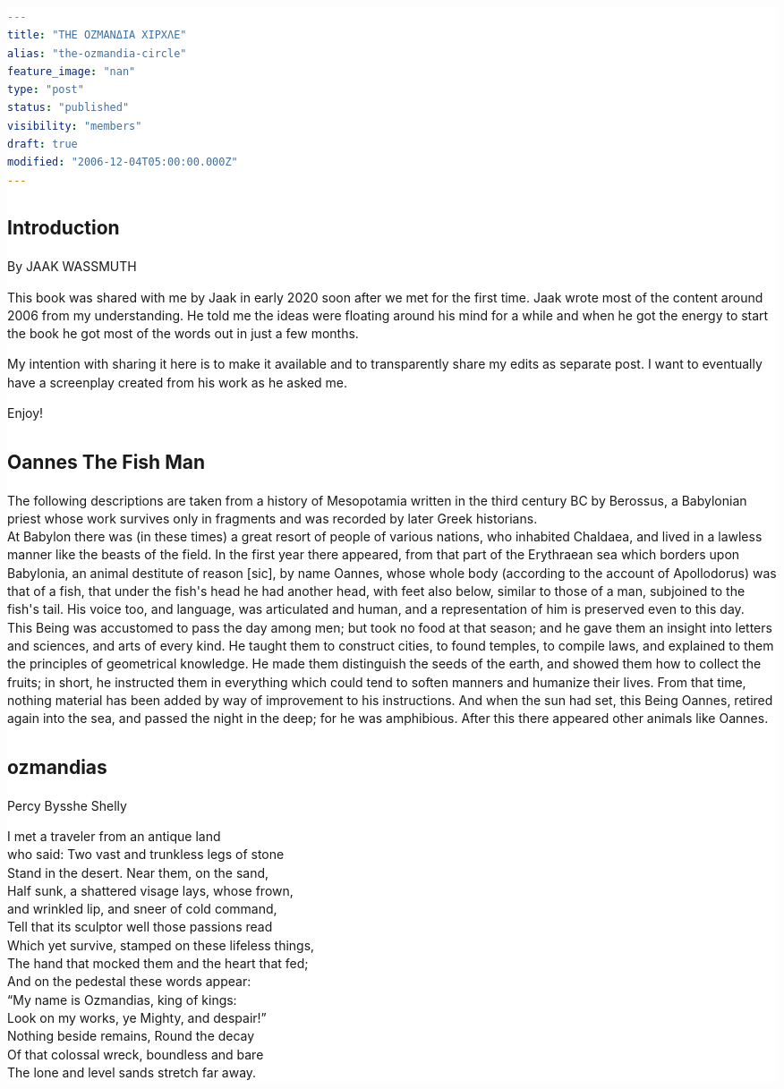 ```yaml
---
title: "ΤΗΕ ΟΖΜΑΝΔΙΑ ΧΙΡΧΛΕ"
alias: "the-ozmandia-circle"
feature_image: "nan"
type: "post"
status: "published"
visibility: "members"
draft: true
modified: "2006-12-04T05:00:00.000Z"
---
```



## Introduction
<p>By JAAK WASSMUTH</p>
<p>This book was shared with me by Jaak in early 2020 soon after we met for the first time. Jaak wrote most of the content around 2006 from my understanding. He told me the ideas were floating around his mind for a  while and when he got the energy to start the book he got most of the words out in just a few months.</p>

<p>My intention with sharing it here is to make it available and to transparently share my edits as separate post. I want to eventually have a screenplay created from his work as he asked me.</p>

<p>Enjoy!</p>

## Oannes The Fish Man
<p>The following descriptions are taken from a history of Mesopotamia written in the third century BC by Berossus, a Babylonian priest whose work survives only in fragments and was recorded by later Greek historians.<br>At Babylon there was (in these times) a great resort of people of various nations, who inhabited Chaldaea, and lived in a lawless manner like the beasts of the field. In the first year there appeared, from that part of the Erythraean sea which borders upon Babylonia, an animal destitute of reason [sic], by name Oannes, whose whole body (according to the account of Apollodorus) was that of a fish, that under the fish's head he had another head, with feet also below, similar to those of a man, subjoined to the fish's tail.  His voice too, and language, was articulated and human, and a representation of him is preserved even to this day.<br>This Being was accustomed to pass the day among men; but took no food at that season; and he gave them an insight into letters and sciences, and arts of every kind.  He taught them to construct cities, to found temples, to compile laws, and explained to them the principles of geometrical knowledge.  He made them distinguish the seeds of the earth, and showed them how to collect the fruits; in short, he instructed them in everything which could tend to soften manners and humanize their lives.  From that time, nothing material has been added by way of improvement to his instructions.  And when the sun had set, this Being Oannes, retired again into the sea, and passed the night in the deep; for he was amphibious.  After this there appeared other animals like Oannes.</p>

## ozmandias
<p>Percy Bysshe Shelly</p>

<p>I met a traveler from an antique land<br>who said: Two vast and trunkless legs of stone<br>Stand in the desert. Near them, on the sand,<br>Half sunk, a shattered visage lays, whose frown,<br>and wrinkled lip, and sneer of cold command,<br>Tell that its sculptor well those passions read<br>Which yet survive, stamped on these lifeless things,<br>The hand that mocked them and the heart that fed;<br>And on the pedestal these words appear:<br>“My name is Ozmandias, king of kings:<br>Look on my works, ye Mighty, and despair!”<br>Nothing beside remains, Round the decay<br>Of that colossal wreck, boundless and bare<br>The lone and level sands stretch far away.</p>
